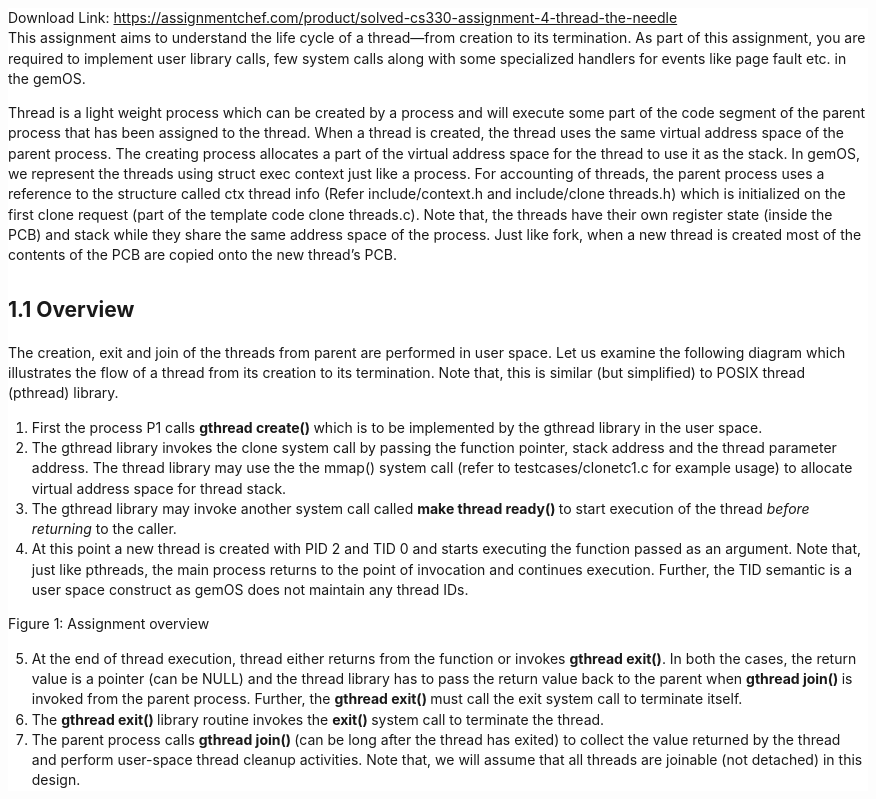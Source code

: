 Download Link: https://assignmentchef.com/product/solved-cs330-assignment-4-thread-the-needle
<br>
This assignment aims to understand the life cycle of a thread—from creation to its termination. As part of this assignment, you are required to implement user library calls, few system calls along with some specialized handlers for events like page fault etc. in the gemOS.

Thread is a light weight process which can be created by a process and will execute some part of the code segment of the parent process that has been assigned to the thread. When a thread is created, the thread uses the same virtual address space of the parent process. The creating process allocates a part of the virtual address space for the thread to use it as the stack. In gemOS, we represent the threads using struct exec context just like a process. For accounting of threads, the parent process uses a reference to the structure called ctx thread info (Refer include/context.h and include/clone threads.h) which is initialized on the first clone request (part of the template code clone threads.c). Note that, the threads have their own register state (inside the PCB) and stack while they share the same address space of the process. Just like fork, when a new thread is created most of the contents of the PCB are copied onto the new thread’s PCB.

<h2>1.1       Overview</h2>

The creation, exit and join of the threads from parent are performed in user space. Let us examine the following diagram which illustrates the flow of a thread from its creation to its termination. Note that, this is similar (but simplified) to POSIX thread (pthread) library.

<ol>

 <li>First the process P1 calls <strong>gthread create() </strong>which is to be implemented by the gthread library in the user space.</li>

 <li>The gthread library invokes the clone system call by passing the function pointer, stack address and the thread parameter address. The thread library may use the the mmap() system call (refer to testcases/clonetc1.c for example usage) to allocate virtual address space for thread stack.</li>

 <li>The gthread library may invoke another system call called <strong>make thread ready() </strong>to start execution of the thread <em>before returning </em>to the caller.</li>

 <li>At this point a new thread is created with PID 2 and TID 0 and starts executing the function passed as an argument. Note that, just like pthreads, the main process returns to the point of invocation and continues execution. Further, the TID semantic is a user space construct as gemOS does not maintain any thread IDs.</li>

</ol>

Figure 1: Assignment overview

<ol start="5">

 <li>At the end of thread execution, thread either returns from the function or invokes <strong>gthread exit()</strong>. In both the cases, the return value is a pointer (can be NULL) and the thread library has to pass the return value back to the parent when <strong>gthread join() </strong>is invoked from the parent process. Further, the <strong>gthread exit() </strong>must call the exit system call to terminate itself.</li>

 <li>The <strong>gthread exit() </strong>library routine invokes the <strong>exit() </strong>system call to terminate the thread.</li>

 <li>The parent process calls <strong>gthread join() </strong>(can be long after the thread has exited) to collect the value returned by the thread and perform user-space thread cleanup activities. Note that, we will assume that all threads are joinable (not detached) in this design.</li>
